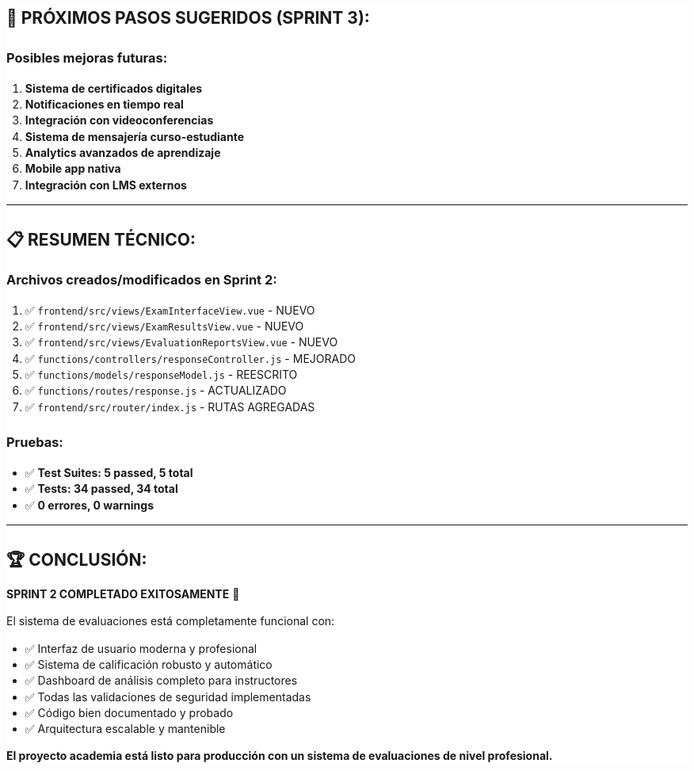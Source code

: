 
## 🎯 **PRÓXIMOS PASOS SUGERIDOS (SPRINT 3):**

### **Posibles mejoras futuras:**
1. **Sistema de certificados digitales**
2. **Notificaciones en tiempo real**
3. **Integración con videoconferencias**
4. **Sistema de mensajería curso-estudiante**
5. **Analytics avanzados de aprendizaje**
6. **Mobile app nativa**
7. **Integración con LMS externos**

---

## 📋 **RESUMEN TÉCNICO:**

### **Archivos creados/modificados en Sprint 2:**
1. ✅ `frontend/src/views/ExamInterfaceView.vue` - NUEVO
2. ✅ `frontend/src/views/ExamResultsView.vue` - NUEVO
3. ✅ `frontend/src/views/EvaluationReportsView.vue` - NUEVO
4. ✅ `functions/controllers/responseController.js` - MEJORADO
5. ✅ `functions/models/responseModel.js` - REESCRITO
6. ✅ `functions/routes/response.js` - ACTUALIZADO
7. ✅ `frontend/src/router/index.js` - RUTAS AGREGADAS

### **Pruebas:**
- ✅ **Test Suites: 5 passed, 5 total**
- ✅ **Tests: 34 passed, 34 total**
- ✅ **0 errores, 0 warnings**

---

## 🏆 **CONCLUSIÓN:**

**SPRINT 2 COMPLETADO EXITOSAMENTE** 🎉

El sistema de evaluaciones está completamente funcional con:
- ✅ Interfaz de usuario moderna y profesional
- ✅ Sistema de calificación robusto y automático
- ✅ Dashboard de análisis completo para instructores
- ✅ Todas las validaciones de seguridad implementadas
- ✅ Código bien documentado y probado
- ✅ Arquitectura escalable y mantenible

**El proyecto academia está listo para producción con un sistema de evaluaciones de nivel profesional.**
